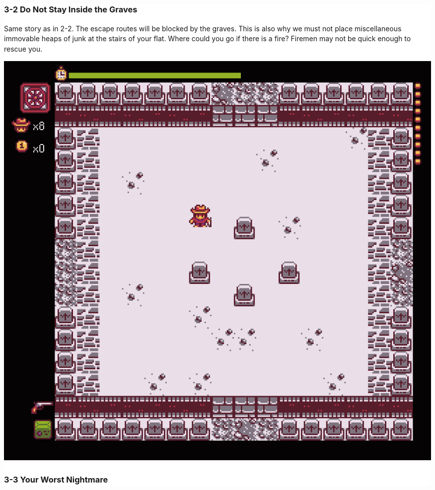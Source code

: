 ### 3-2 Do Not Stay Inside the Graves

Same story as in 2-2. The escape routes will be blocked by the graves. This is
also why we must not place miscellaneous immovable heaps of junk at the stairs
of your flat. Where could you go if there is a fire? Firemen may not be
quick enough to rescue you.

![Don't Stay Inside the Graves](../../assets/images/prairie/do_not_stay_inside_the_graves.png)

### 3-3 Your Worst Nightmare
